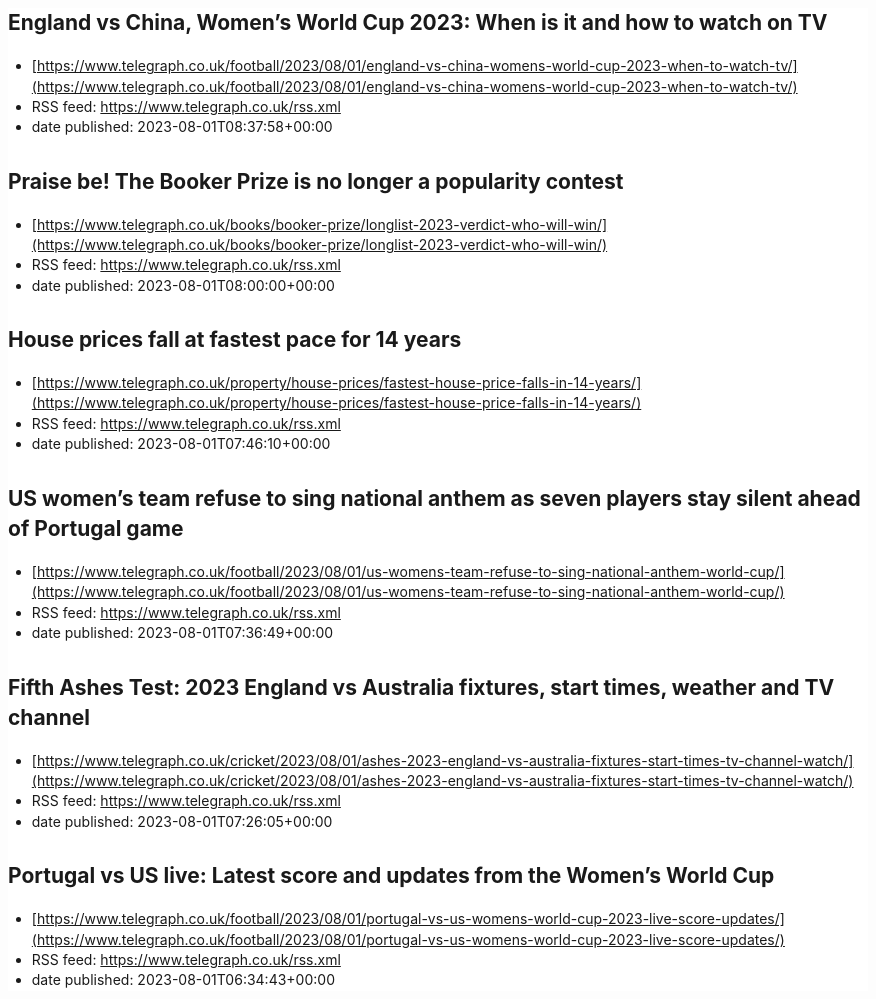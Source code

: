 

## England vs China, Women’s World Cup 2023: When is it and how to watch on TV
 - [https://www.telegraph.co.uk/football/2023/08/01/england-vs-china-womens-world-cup-2023-when-to-watch-tv/](https://www.telegraph.co.uk/football/2023/08/01/england-vs-china-womens-world-cup-2023-when-to-watch-tv/)
 - RSS feed: https://www.telegraph.co.uk/rss.xml
 - date published: 2023-08-01T08:37:58+00:00



## Praise be! The Booker Prize is no longer a popularity contest
 - [https://www.telegraph.co.uk/books/booker-prize/longlist-2023-verdict-who-will-win/](https://www.telegraph.co.uk/books/booker-prize/longlist-2023-verdict-who-will-win/)
 - RSS feed: https://www.telegraph.co.uk/rss.xml
 - date published: 2023-08-01T08:00:00+00:00



## House prices fall at fastest pace for 14 years
 - [https://www.telegraph.co.uk/property/house-prices/fastest-house-price-falls-in-14-years/](https://www.telegraph.co.uk/property/house-prices/fastest-house-price-falls-in-14-years/)
 - RSS feed: https://www.telegraph.co.uk/rss.xml
 - date published: 2023-08-01T07:46:10+00:00



## US women’s team refuse to sing national anthem as seven players stay silent ahead of Portugal game
 - [https://www.telegraph.co.uk/football/2023/08/01/us-womens-team-refuse-to-sing-national-anthem-world-cup/](https://www.telegraph.co.uk/football/2023/08/01/us-womens-team-refuse-to-sing-national-anthem-world-cup/)
 - RSS feed: https://www.telegraph.co.uk/rss.xml
 - date published: 2023-08-01T07:36:49+00:00



## Fifth Ashes Test: 2023 England vs Australia fixtures, start times, weather and TV channel
 - [https://www.telegraph.co.uk/cricket/2023/08/01/ashes-2023-england-vs-australia-fixtures-start-times-tv-channel-watch/](https://www.telegraph.co.uk/cricket/2023/08/01/ashes-2023-england-vs-australia-fixtures-start-times-tv-channel-watch/)
 - RSS feed: https://www.telegraph.co.uk/rss.xml
 - date published: 2023-08-01T07:26:05+00:00



## Portugal vs US live: Latest score and updates from the Women’s World Cup
 - [https://www.telegraph.co.uk/football/2023/08/01/portugal-vs-us-womens-world-cup-2023-live-score-updates/](https://www.telegraph.co.uk/football/2023/08/01/portugal-vs-us-womens-world-cup-2023-live-score-updates/)
 - RSS feed: https://www.telegraph.co.uk/rss.xml
 - date published: 2023-08-01T06:34:43+00:00
